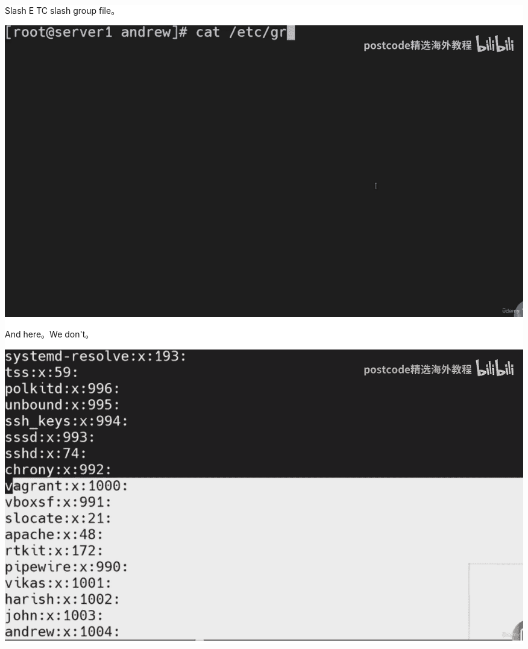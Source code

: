 Slash E TC slash group file。

![](img/07ba9fc813a9ae4e4070e5b426af3e39_129.png)

And here。We don't。

![](img/07ba9fc813a9ae4e4070e5b426af3e39_131.png)
